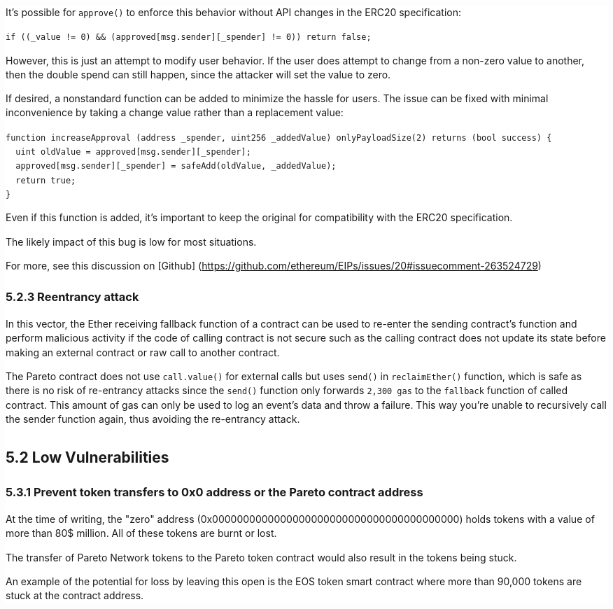 It’s possible for `approve()` to enforce this behavior without API changes in the ERC20 specification:

```
if ((_value != 0) && (approved[msg.sender][_spender] != 0)) return false;
```

However, this is just an attempt to modify user behavior. If the user does attempt to change from a non-zero value to another, then the double spend can still happen, since the attacker will set the value to zero.

If desired, a nonstandard function can be added to minimize the hassle for users. The issue can be fixed with minimal inconvenience by taking a change value rather than a replacement value:

```
function increaseApproval (address _spender, uint256 _addedValue) onlyPayloadSize(2) returns (bool success) {
  uint oldValue = approved[msg.sender][_spender];
  approved[msg.sender][_spender] = safeAdd(oldValue, _addedValue);
  return true;
}
```

Even if this function is added, it’s important to keep the original for compatibility with the ERC20 specification.

The likely impact of this bug is low for most situations.

For more, see this discussion on [Github] (https://github.com/ethereum/EIPs/issues/20#issuecomment-263524729)

### 5.2.3 Reentrancy attack

In this vector, the Ether receiving fallback function of a contract can be used to re-enter the sending contract’s function and perform malicious activity if the code of calling contract is not secure such as the calling contract does not update its state before making an external contract or raw call to another contract.

The Pareto contract does not use `call.value()` for external calls but uses `send()` in `reclaimEther()` function, which is safe as there is no risk of re-entrancy attacks since the `send()` function only forwards `2,300 gas` to the `fallback` function of called contract. This amount of gas can only be used to log an event’s data and throw a failure. This way you’re unable to recursively call the sender function again, thus avoiding the re-entrancy attack.

##  5.2 Low Vulnerabilities

### 5.3.1 Prevent token transfers to 0x0 address or the Pareto contract address

At the time of writing, the "zero" address (0x0000000000000000000000000000000000000000) holds tokens with a value of more than 80$ million. All of these tokens are burnt or lost.

The transfer of Pareto Network tokens to the Pareto token contract would also result in the tokens being stuck.

An example of the potential for loss by leaving this open is the EOS token smart contract where more than 90,000 tokens are stuck at the contract address.
